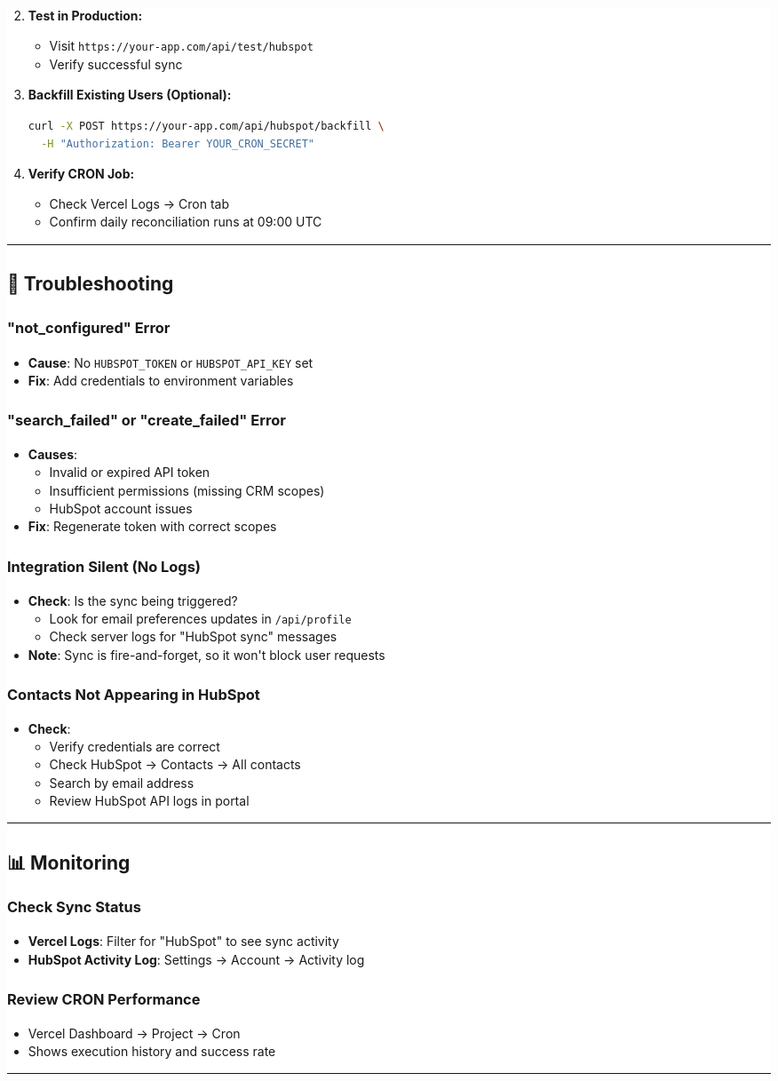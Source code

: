2. **Test in Production:**
   - Visit `https://your-app.com/api/test/hubspot`
   - Verify successful sync

3. **Backfill Existing Users (Optional):**
   ```bash
   curl -X POST https://your-app.com/api/hubspot/backfill \
     -H "Authorization: Bearer YOUR_CRON_SECRET"
   ```

4. **Verify CRON Job:**
   - Check Vercel Logs → Cron tab
   - Confirm daily reconciliation runs at 09:00 UTC

---

## 🐛 Troubleshooting

### "not_configured" Error
- **Cause**: No `HUBSPOT_TOKEN` or `HUBSPOT_API_KEY` set
- **Fix**: Add credentials to environment variables

### "search_failed" or "create_failed" Error
- **Causes**:
  - Invalid or expired API token
  - Insufficient permissions (missing CRM scopes)
  - HubSpot account issues
- **Fix**: Regenerate token with correct scopes

### Integration Silent (No Logs)
- **Check**: Is the sync being triggered?
  - Look for email preferences updates in `/api/profile`
  - Check server logs for "HubSpot sync" messages
- **Note**: Sync is fire-and-forget, so it won't block user requests

### Contacts Not Appearing in HubSpot
- **Check**:
  - Verify credentials are correct
  - Check HubSpot → Contacts → All contacts
  - Search by email address
  - Review HubSpot API logs in portal

---

## 📊 Monitoring

### Check Sync Status
- **Vercel Logs**: Filter for "HubSpot" to see sync activity
- **HubSpot Activity Log**: Settings → Account → Activity log

### Review CRON Performance
- Vercel Dashboard → Project → Cron
- Shows execution history and success rate

---